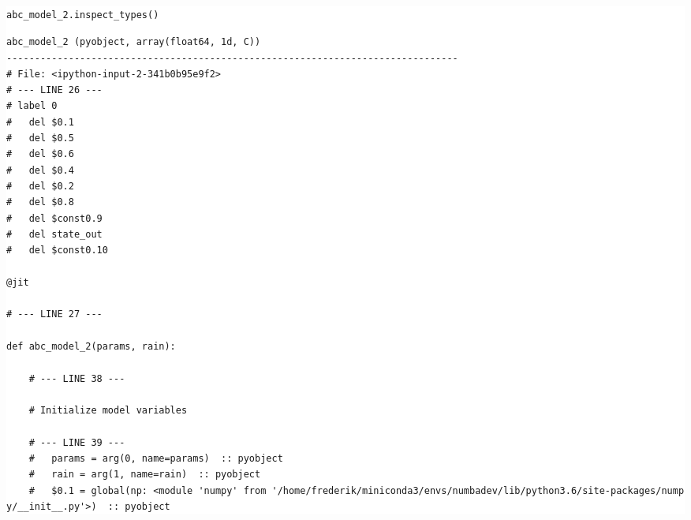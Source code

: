 
```python
abc_model_2.inspect_types()
```

    abc_model_2 (pyobject, array(float64, 1d, C))
    --------------------------------------------------------------------------------
    # File: <ipython-input-2-341b0b95e9f2>
    # --- LINE 26 ---
    # label 0
    #   del $0.1
    #   del $0.5
    #   del $0.6
    #   del $0.4
    #   del $0.2
    #   del $0.8
    #   del $const0.9
    #   del state_out
    #   del $const0.10

    @jit

    # --- LINE 27 ---

    def abc_model_2(params, rain):

        # --- LINE 38 ---

        # Initialize model variables

        # --- LINE 39 ---
        #   params = arg(0, name=params)  :: pyobject
        #   rain = arg(1, name=rain)  :: pyobject
        #   $0.1 = global(np: <module 'numpy' from '/home/frederik/miniconda3/envs/numbadev/lib/python3.6/site-packages/numpy/__init__.py'>)  :: pyobject